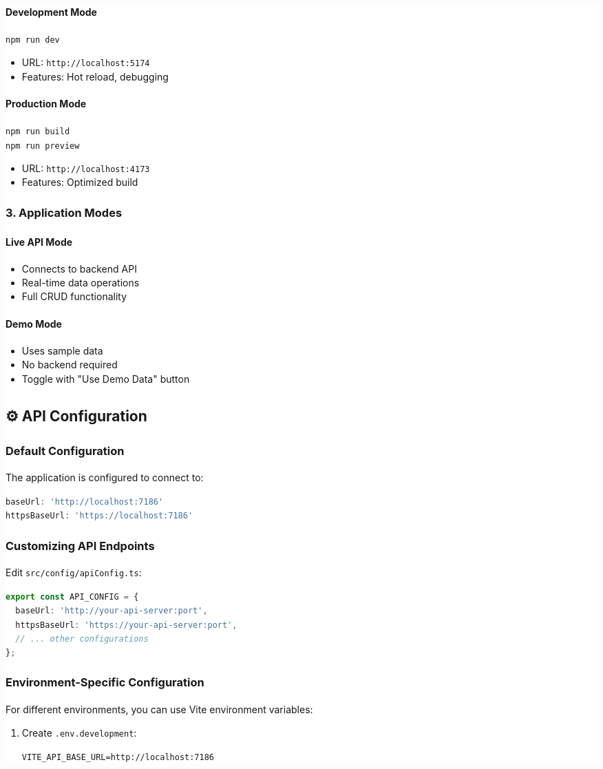 #### Development Mode
```bash
npm run dev
```
- URL: `http://localhost:5174`
- Features: Hot reload, debugging

#### Production Mode
```bash
npm run build
npm run preview
```
- URL: `http://localhost:4173`
- Features: Optimized build

### 3. Application Modes

#### Live API Mode
- Connects to backend API
- Real-time data operations
- Full CRUD functionality

#### Demo Mode
- Uses sample data
- No backend required
- Toggle with "Use Demo Data" button

## ⚙️ API Configuration

### Default Configuration
The application is configured to connect to:
```typescript
baseUrl: 'http://localhost:7186'
httpsBaseUrl: 'https://localhost:7186'
```

### Customizing API Endpoints
Edit `src/config/apiConfig.ts`:
```typescript
export const API_CONFIG = {
  baseUrl: 'http://your-api-server:port',
  httpsBaseUrl: 'https://your-api-server:port',
  // ... other configurations
};
```

### Environment-Specific Configuration
For different environments, you can use Vite environment variables:

1. Create `.env.development`:
   ```env
   VITE_API_BASE_URL=http://localhost:7186
   ```
